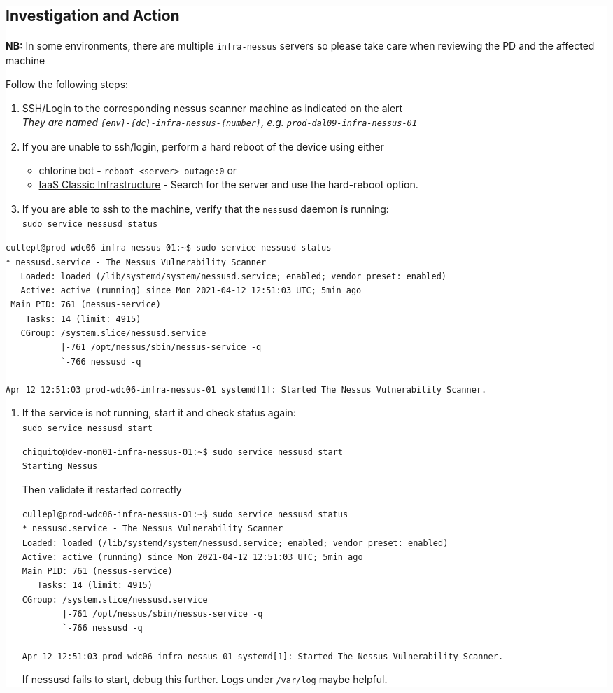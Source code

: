 
## Investigation and Action

**NB:** In some environments, there are multiple `infra-nessus` servers so please take care when reviewing the PD and the affected machine

Follow the following steps:

1. SSH/Login to the corresponding nessus scanner machine as indicated on the alert  
_They are named `{env}-{dc}-infra-nessus-{number}`, e.g. `prod-dal09-infra-nessus-01`_

1. If you are unable to ssh/login, perform a hard reboot of the device using either
    - chlorine bot - `reboot <server> outage:0` or
    - [IaaS Classic Infrastructure](https://cloud.ibm.com/gen1/infrastructure) - Search for the server and use the hard-reboot option.
 
1. If you are able to ssh to the machine, verify that the `nessusd` daemon is running:  
`sudo service nessusd status`

```
cullepl@prod-wdc06-infra-nessus-01:~$ sudo service nessusd status
* nessusd.service - The Nessus Vulnerability Scanner
   Loaded: loaded (/lib/systemd/system/nessusd.service; enabled; vendor preset: enabled)
   Active: active (running) since Mon 2021-04-12 12:51:03 UTC; 5min ago
 Main PID: 761 (nessus-service)
    Tasks: 14 (limit: 4915)
   CGroup: /system.slice/nessusd.service
           |-761 /opt/nessus/sbin/nessus-service -q
           `-766 nessusd -q

Apr 12 12:51:03 prod-wdc06-infra-nessus-01 systemd[1]: Started The Nessus Vulnerability Scanner.
```

1. If the service is not running, start it and check status again:  
`sudo service nessusd start`

   ```
   chiquito@dev-mon01-infra-nessus-01:~$ sudo service nessusd start
   Starting Nessus 
   ```
   
   Then validate it restarted correctly
   
   ```
   cullepl@prod-wdc06-infra-nessus-01:~$ sudo service nessusd status 
   * nessusd.service - The Nessus Vulnerability Scanner
   Loaded: loaded (/lib/systemd/system/nessusd.service; enabled; vendor preset: enabled)
   Active: active (running) since Mon 2021-04-12 12:51:03 UTC; 5min ago
   Main PID: 761 (nessus-service)
      Tasks: 14 (limit: 4915)
   CGroup: /system.slice/nessusd.service
           |-761 /opt/nessus/sbin/nessus-service -q
           `-766 nessusd -q

   Apr 12 12:51:03 prod-wdc06-infra-nessus-01 systemd[1]: Started The Nessus Vulnerability Scanner.
   ```
   If nessusd fails to start, debug this further.  Logs under `/var/log` maybe helpful.
